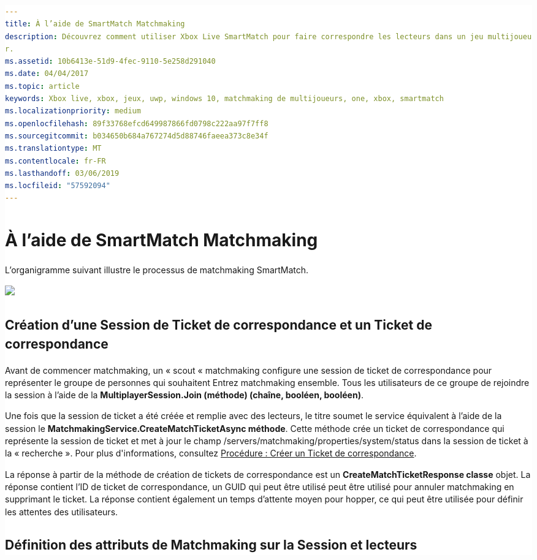 ```yaml
---
title: À l’aide de SmartMatch Matchmaking
description: Découvrez comment utiliser Xbox Live SmartMatch pour faire correspondre les lecteurs dans un jeu multijoueur.
ms.assetid: 10b6413e-51d9-4fec-9110-5e258d291040
ms.date: 04/04/2017
ms.topic: article
keywords: Xbox live, xbox, jeux, uwp, windows 10, matchmaking de multijoueurs, one, xbox, smartmatch
ms.localizationpriority: medium
ms.openlocfilehash: 89f33768efcd649987866fd0798c222aa97f7ff8
ms.sourcegitcommit: b034650b684a767274d5d88746faeea373c8e34f
ms.translationtype: MT
ms.contentlocale: fr-FR
ms.lasthandoff: 03/06/2019
ms.locfileid: "57592094"
---
```

# <a name="using-smartmatch-matchmaking"></a>À l’aide de SmartMatch Matchmaking

L’organigramme suivant illustre le processus de matchmaking SmartMatch.

![](../../images/multiplayer/Multiplayer_2015_SmartMatch_Matchmaking.png)

## <a name="creating-a-match-ticket-session-and-a-match-ticket"></a>Création d’une Session de Ticket de correspondance et un Ticket de correspondance

Avant de commencer matchmaking, un « scout « matchmaking configure une session de ticket de correspondance pour représenter le groupe de personnes qui souhaitent Entrez matchmaking ensemble. Tous les utilisateurs de ce groupe de rejoindre la session à l’aide de la **MultiplayerSession.Join (méthode) (chaîne, booléen, booléen)**.

Une fois que la session de ticket a été créée et remplie avec des lecteurs, le titre soumet le service équivalent à l’aide de la session le **MatchmakingService.CreateMatchTicketAsync méthode**. Cette méthode crée un ticket de correspondance qui représente la session de ticket et met à jour le champ /servers/matchmaking/properties/system/status dans la session de ticket à la « recherche ». Pour plus d'informations, consultez [Procédure : Créer un Ticket de correspondance](multiplayer-how-tos.md).

La réponse à partir de la méthode de création de tickets de correspondance est un **CreateMatchTicketResponse classe** objet. La réponse contient l’ID de ticket de correspondance, un GUID qui peut être utilisé peut être utilisé pour annuler matchmaking en supprimant le ticket. La réponse contient également un temps d’attente moyen pour hopper, ce qui peut être utilisée pour définir les attentes des utilisateurs.


## <a name="setting-matchmaking-attributes-on-the-session-and-players"></a>Définition des attributs de Matchmaking sur la Session et lecteurs
